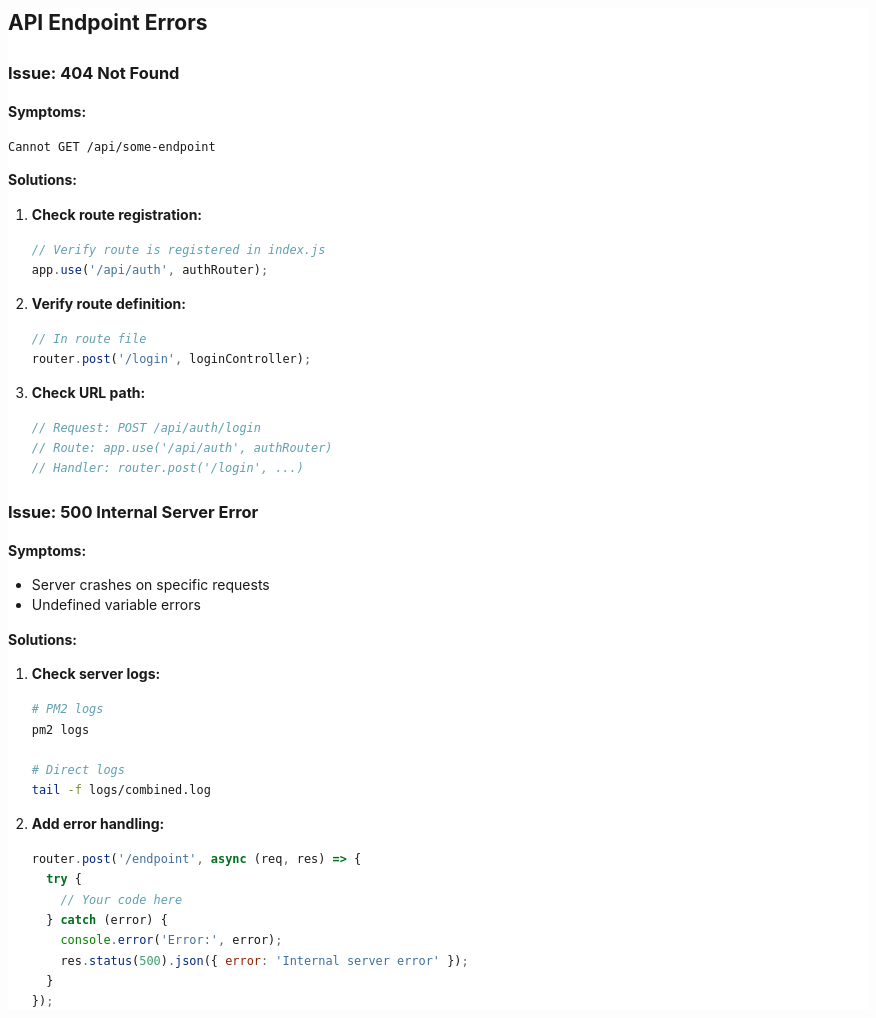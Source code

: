 ## API Endpoint Errors

### Issue: 404 Not Found

**Symptoms:**
```
Cannot GET /api/some-endpoint
```

**Solutions:**
1. **Check route registration:**
   ```javascript
   // Verify route is registered in index.js
   app.use('/api/auth', authRouter);
   ```

2. **Verify route definition:**
   ```javascript
   // In route file
   router.post('/login', loginController);
   ```

3. **Check URL path:**
   ```javascript
   // Request: POST /api/auth/login
   // Route: app.use('/api/auth', authRouter)
   // Handler: router.post('/login', ...)
   ```

### Issue: 500 Internal Server Error

**Symptoms:**
- Server crashes on specific requests
- Undefined variable errors

**Solutions:**
1. **Check server logs:**
   ```bash
   # PM2 logs
   pm2 logs
   
   # Direct logs
   tail -f logs/combined.log
   ```

2. **Add error handling:**
   ```javascript
   router.post('/endpoint', async (req, res) => {
     try {
       // Your code here
     } catch (error) {
       console.error('Error:', error);
       res.status(500).json({ error: 'Internal server error' });
     }
   });
   ```

